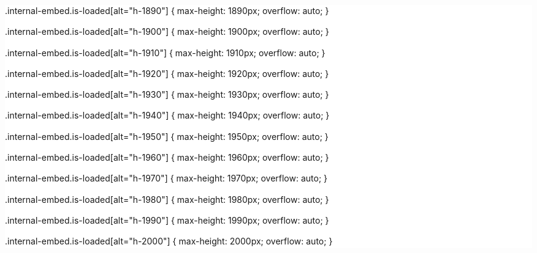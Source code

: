 .internal-embed.is-loaded[alt="h-1890"] {
  max-height: 1890px;
  overflow: auto;
}

.internal-embed.is-loaded[alt="h-1900"] {
  max-height: 1900px;
  overflow: auto;
}

.internal-embed.is-loaded[alt="h-1910"] {
  max-height: 1910px;
  overflow: auto;
}

.internal-embed.is-loaded[alt="h-1920"] {
  max-height: 1920px;
  overflow: auto;
}

.internal-embed.is-loaded[alt="h-1930"] {
  max-height: 1930px;
  overflow: auto;
}

.internal-embed.is-loaded[alt="h-1940"] {
  max-height: 1940px;
  overflow: auto;
}

.internal-embed.is-loaded[alt="h-1950"] {
  max-height: 1950px;
  overflow: auto;
}

.internal-embed.is-loaded[alt="h-1960"] {
  max-height: 1960px;
  overflow: auto;
}

.internal-embed.is-loaded[alt="h-1970"] {
  max-height: 1970px;
  overflow: auto;
}

.internal-embed.is-loaded[alt="h-1980"] {
  max-height: 1980px;
  overflow: auto;
}

.internal-embed.is-loaded[alt="h-1990"] {
  max-height: 1990px;
  overflow: auto;
}

.internal-embed.is-loaded[alt="h-2000"] {
  max-height: 2000px;
  overflow: auto;
}
